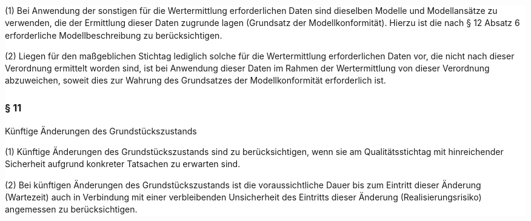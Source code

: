 <div class="jnhtml">

<div>

<div class="jurAbsatz">

(1) Bei Anwendung der sonstigen für die Wertermittlung erforderlichen
Daten sind dieselben Modelle und Modellansätze zu verwenden, die der
Ermittlung dieser Daten zugrunde lagen (Grundsatz der
Modellkonformität). Hierzu ist die nach § 12 Absatz 6 erforderliche
Modellbeschreibung zu berücksichtigen.

</div>

<div class="jurAbsatz">

(2) Liegen für den maßgeblichen Stichtag lediglich solche für die
Wertermittlung erforderlichen Daten vor, die nicht nach dieser
Verordnung ermittelt worden sind, ist bei Anwendung dieser Daten im
Rahmen der Wertermittlung von dieser Verordnung abzuweichen, soweit dies
zur Wahrung des Grundsatzes der Modellkonformität erforderlich ist.

</div>

</div>

</div>

</div>

<span id="BJNR280500021BJNE001300000.html"></span>

### § 11  
Künftige Änderungen des Grundstückszustands

<div>

<div class="jnhtml">

<div>

<div class="jurAbsatz">

(1) Künftige Änderungen des Grundstückszustands sind zu berücksichtigen,
wenn sie am Qualitätsstichtag mit hinreichender Sicherheit aufgrund
konkreter Tatsachen zu erwarten sind.

</div>

<div class="jurAbsatz">

(2) Bei künftigen Änderungen des Grundstückszustands ist die
voraussichtliche Dauer bis zum Eintritt dieser Änderung (Wartezeit) auch
in Verbindung mit einer verbleibenden Unsicherheit des Eintritts dieser
Änderung (Realisierungsrisiko) angemessen zu berücksichtigen.

</div>

</div>

</div>
